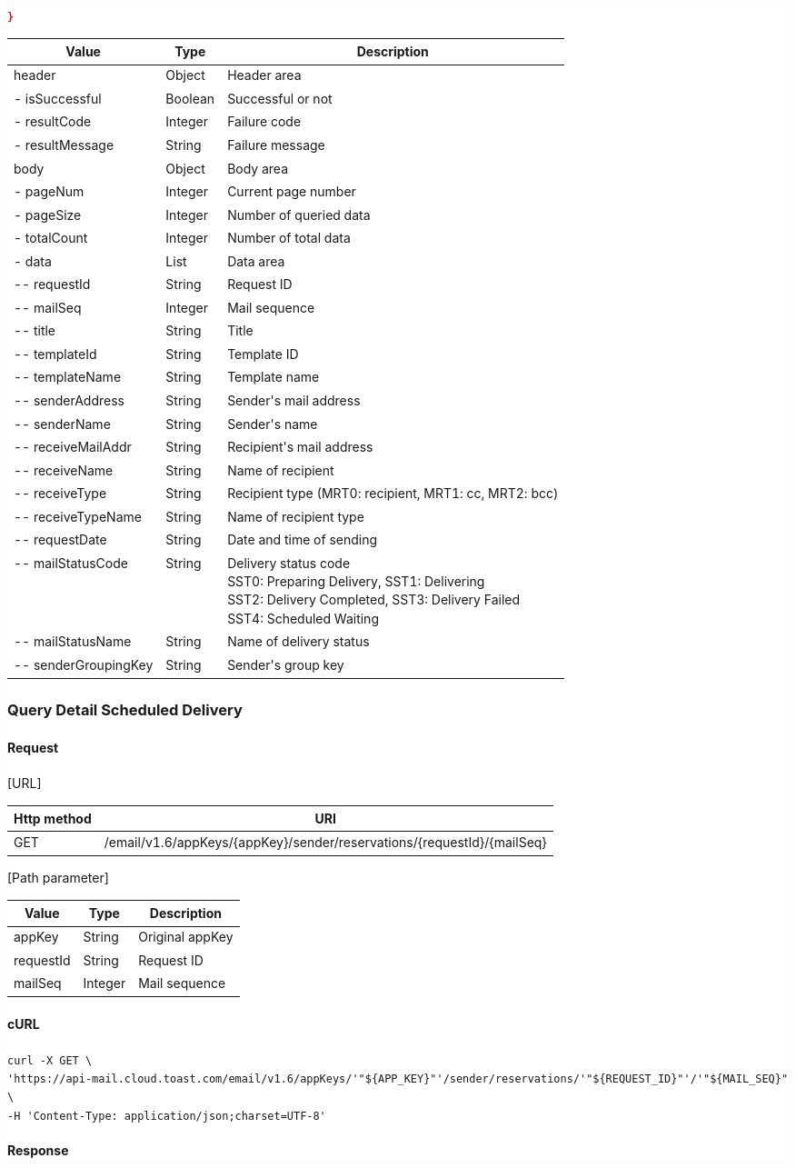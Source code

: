 ```json
}
```

| Value               | Type    | Description                                                  |
|---|---|---|
| header              | Object  | Header area                                                  |
| - isSuccessful      | Boolean | Successful or not                                            |
| - resultCode        | Integer | Failure code                                                 |
| - resultMessage     | String  | Failure message                                              |
| body                | Object  | Body area                                                    |
| - pageNum           | Integer | Current page number                                          |
| - pageSize          | Integer | Number of queried data                                       |
| - totalCount        | Integer | Number of total data                                         |
| - data              | List    | Data area                                                    |
| -- requestId        | String  | Request ID                                                   |
| -- mailSeq          | Integer | Mail sequence                                                |
| -- title            | String  | Title                                                        |
| -- templateId       | String  | Template ID                                                  |
| -- templateName     | String  | Template name                                                |
| -- senderAddress    | String  | Sender's mail address                                        |
| -- senderName       | String  | Sender's name                                                |
| -- receiveMailAddr  | String  | Recipient's mail address                                     |
| -- receiveName      | String  | Name of recipient                                            |
| -- receiveType      | String  | Recipient type  (MRT0: recipient, MRT1: cc, MRT2: bcc)       |
| -- receiveTypeName  | String  | Name of recipient type                                       |
| -- requestDate      | String  | Date and time of sending                                     |
| -- mailStatusCode   | String  | Delivery status code<br/>SST0: Preparing Delivery, SST1: Delivering<br/>SST2: Delivery Completed, SST3: Delivery Failed<br/>SST4: Scheduled Waiting     |
| -- mailStatusName   | String  | Name of delivery status                                      |
| -- senderGroupingKey| String  | Sender's group key                                           |

### Query Detail Scheduled Delivery
#### Request

[URL]

|Http method|	URI|
|---|---|
|GET| /email/v1.6/appKeys/{appKey}/sender/reservations/{requestId}/{mailSeq}|

[Path parameter]

|Value| Type | Description |
|---|---|---|
|appKey|	String| Original appKey |
|requestId|	String| Request ID |
|mailSeq|	Integer| Mail sequence |

#### cURL
```
curl -X GET \
'https://api-mail.cloud.toast.com/email/v1.6/appKeys/'"${APP_KEY}"'/sender/reservations/'"${REQUEST_ID}"'/'"${MAIL_SEQ}" \
-H 'Content-Type: application/json;charset=UTF-8'
```

#### Response
